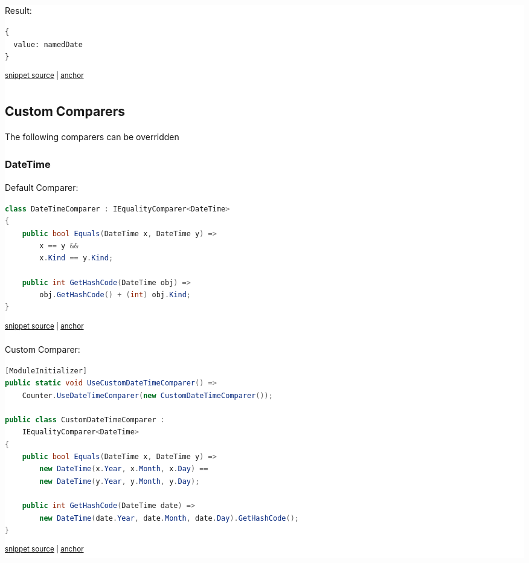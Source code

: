 
Result: 


<a id='snippet-DateScrubberTests.InferredNamedDateFluent.verified.txt'></a>
```txt
{
  value: namedDate
}
```
<sup><a href='/src/Verify.Tests/DateScrubberTests.InferredNamedDateFluent.verified.txt#L1-L3' title='Snippet source file'>snippet source</a> | <a href='#snippet-DateScrubberTests.InferredNamedDateFluent.verified.txt' title='Start of snippet'>anchor</a></sup>



## Custom Comparers

The following comparers can be overridden


### DateTime

Default Comparer:


<a id='snippet-DateTimeComparer'></a>
```cs
class DateTimeComparer : IEqualityComparer<DateTime>
{
    public bool Equals(DateTime x, DateTime y) =>
        x == y &&
        x.Kind == y.Kind;

    public int GetHashCode(DateTime obj) =>
        obj.GetHashCode() + (int) obj.Kind;
}
```
<sup><a href='/src/Verify/Counter_DateTime.cs#L15-L25' title='Snippet source file'>snippet source</a> | <a href='#snippet-DateTimeComparer' title='Start of snippet'>anchor</a></sup>


Custom Comparer:


<a id='snippet-CustomDateTimeComparer'></a>
```cs
[ModuleInitializer]
public static void UseCustomDateTimeComparer() =>
    Counter.UseDateTimeComparer(new CustomDateTimeComparer());

public class CustomDateTimeComparer :
    IEqualityComparer<DateTime>
{
    public bool Equals(DateTime x, DateTime y) =>
        new DateTime(x.Year, x.Month, x.Day) ==
        new DateTime(y.Year, y.Month, y.Day);

    public int GetHashCode(DateTime date) =>
        new DateTime(date.Year, date.Month, date.Day).GetHashCode();
}
```
<sup><a href='/src/StaticSettingsTests/CustomDateCompareTests.cs#L4-L21' title='Snippet source file'>snippet source</a> | <a href='#snippet-CustomDateTimeComparer' title='Start of snippet'>anchor</a></sup>
